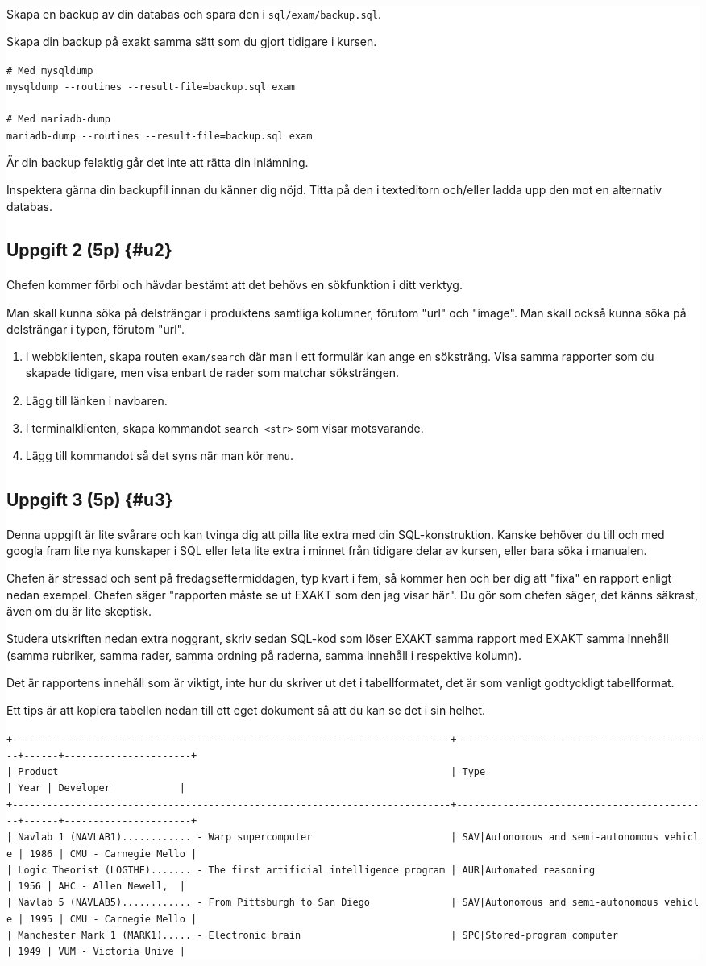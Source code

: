 Skapa en backup av din databas och spara den i `sql/exam/backup.sql`.

Skapa din backup på exakt samma sätt som du gjort tidigare i kursen.

```text
# Med mysqldump
mysqldump --routines --result-file=backup.sql exam

# Med mariadb-dump
mariadb-dump --routines --result-file=backup.sql exam
```

Är din backup felaktig går det inte att rätta din inlämning.

Inspektera gärna din backupfil innan du känner dig nöjd. Titta på den i texteditorn och/eller ladda upp den mot en alternativ databas.



Uppgift 2 (5p) {#u2}
---------------------------------------

Chefen kommer förbi och hävdar bestämt att det behövs en sökfunktion i ditt verktyg.

Man skall kunna söka på delsträngar i produktens samtliga kolumner, förutom "url" och "image". Man skall också kunna söka på delsträngar i typen, förutom "url".

1. I webbklienten, skapa routen `exam/search` där man i ett formulär kan ange en söksträng. Visa samma rapporter som du skapade tidigare, men visa enbart de rader som matchar söksträngen.

1. Lägg till länken i navbaren.

1. I terminalklienten, skapa kommandot `search <str>` som visar motsvarande.

1. Lägg till kommandot så det syns när man kör `menu`.



Uppgift 3 (5p) {#u3}
---------------------------------------

Denna uppgift är lite svårare och kan tvinga dig att pilla lite extra med din SQL-konstruktion. Kanske behöver du till och med googla fram lite nya kunskaper i SQL eller leta lite extra i minnet från tidigare delar av kursen, eller bara söka i manualen.

Chefen är stressad och sent på fredagseftermiddagen, typ kvart i fem, så kommer hen och ber dig att "fixa" en rapport enligt nedan exempel. Chefen säger "rapporten måste se ut EXAKT som den jag visar här". Du gör som chefen säger, det känns säkrast, även om du är lite skeptisk.

Studera utskriften nedan extra noggrant, skriv sedan SQL-kod som löser EXAKT samma rapport med EXAKT samma innehåll (samma rubriker, samma rader, samma ordning på raderna, samma innehåll i respektive kolumn).

Det är rapportens innehåll som är viktigt, inte hur du skriver ut det i tabellformatet, det är som vanligt godtyckligt tabellformat.

Ett tips är att kopiera tabellen nedan till ett eget dokument så att du kan se det i sin helhet.

```text
+----------------------------------------------------------------------------+--------------------------------------------+------+----------------------+
| Product                                                                    | Type                                       | Year | Developer            |
+----------------------------------------------------------------------------+--------------------------------------------+------+----------------------+
| Navlab 1 (NAVLAB1)............ - Warp supercomputer                        | SAV|Autonomous and semi-autonomous vehicle | 1986 | CMU - Carnegie Mello |
| Logic Theorist (LOGTHE)....... - The first artificial intelligence program | AUR|Automated reasoning                    | 1956 | AHC - Allen Newell,  |
| Navlab 5 (NAVLAB5)............ - From Pittsburgh to San Diego              | SAV|Autonomous and semi-autonomous vehicle | 1995 | CMU - Carnegie Mello |
| Manchester Mark 1 (MARK1)..... - Electronic brain                          | SPC|Stored-program computer                | 1949 | VUM - Victoria Unive |
```